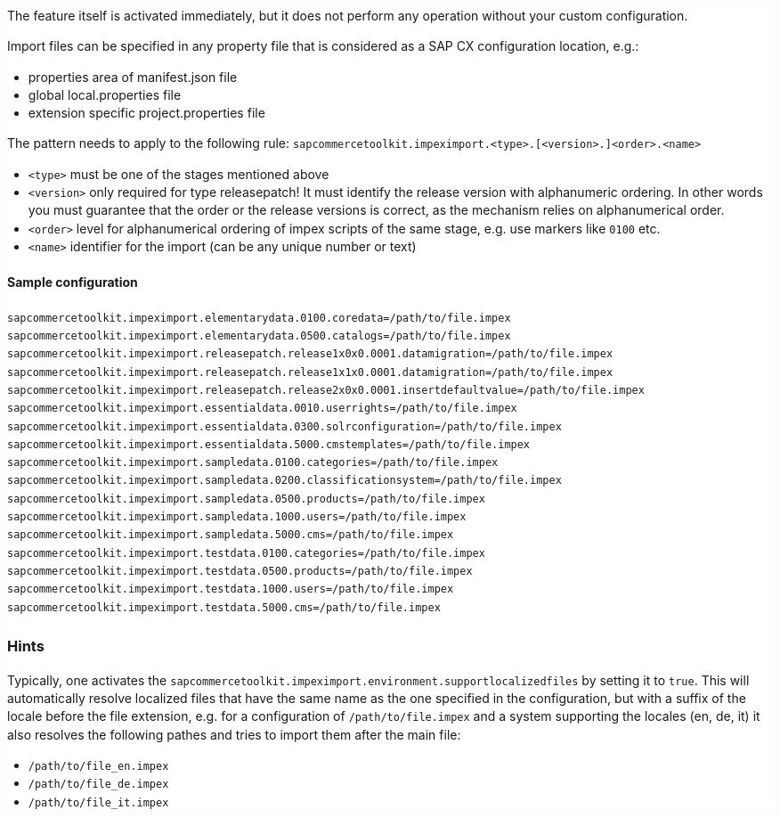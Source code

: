 The feature itself is activated immediately, but it does not perform any operation without your custom configuration.

Import files can be specified in any property file that is considered as a SAP CX configuration location, e.g.:
- properties area of manifest.json file
- global local.properties file
- extension specific project.properties file

The pattern needs to apply to the following rule: `sapcommercetoolkit.impeximport.<type>.[<version>.]<order>.<name>`
- `<type>`     must be one of the stages mentioned above
- `<version>`  only required for type releasepatch! It must identify the release version with alphanumeric ordering. In other words you 
               must guarantee that the order or the release versions is correct, as the mechanism relies on alphanumerical order.
- `<order>`    level for alphanumerical ordering of impex scripts of the same stage, e.g. use markers like `0100` etc.
- `<name>`     identifier for the import (can be any unique number or text)

#### Sample configuration

```properties
sapcommercetoolkit.impeximport.elementarydata.0100.coredata=/path/to/file.impex
sapcommercetoolkit.impeximport.elementarydata.0500.catalogs=/path/to/file.impex
sapcommercetoolkit.impeximport.releasepatch.release1x0x0.0001.datamigration=/path/to/file.impex
sapcommercetoolkit.impeximport.releasepatch.release1x1x0.0001.datamigration=/path/to/file.impex
sapcommercetoolkit.impeximport.releasepatch.release2x0x0.0001.insertdefaultvalue=/path/to/file.impex
sapcommercetoolkit.impeximport.essentialdata.0010.userrights=/path/to/file.impex
sapcommercetoolkit.impeximport.essentialdata.0300.solrconfiguration=/path/to/file.impex
sapcommercetoolkit.impeximport.essentialdata.5000.cmstemplates=/path/to/file.impex
sapcommercetoolkit.impeximport.sampledata.0100.categories=/path/to/file.impex
sapcommercetoolkit.impeximport.sampledata.0200.classificationsystem=/path/to/file.impex
sapcommercetoolkit.impeximport.sampledata.0500.products=/path/to/file.impex
sapcommercetoolkit.impeximport.sampledata.1000.users=/path/to/file.impex
sapcommercetoolkit.impeximport.sampledata.5000.cms=/path/to/file.impex
sapcommercetoolkit.impeximport.testdata.0100.categories=/path/to/file.impex
sapcommercetoolkit.impeximport.testdata.0500.products=/path/to/file.impex
sapcommercetoolkit.impeximport.testdata.1000.users=/path/to/file.impex
sapcommercetoolkit.impeximport.testdata.5000.cms=/path/to/file.impex
```

### Hints

Typically, one activates the `sapcommercetoolkit.impeximport.environment.supportlocalizedfiles` by setting it to `true`.
This will automatically resolve localized files that have the same name as the one specified in the configuration, but with
a suffix of the locale before the file extension, e.g. for a configuration of `/path/to/file.impex` and a system supporting
the locales (en, de, it) it also resolves the following pathes and tries to import them after the main file:
- `/path/to/file_en.impex`
- `/path/to/file_de.impex`
- `/path/to/file_it.impex`
